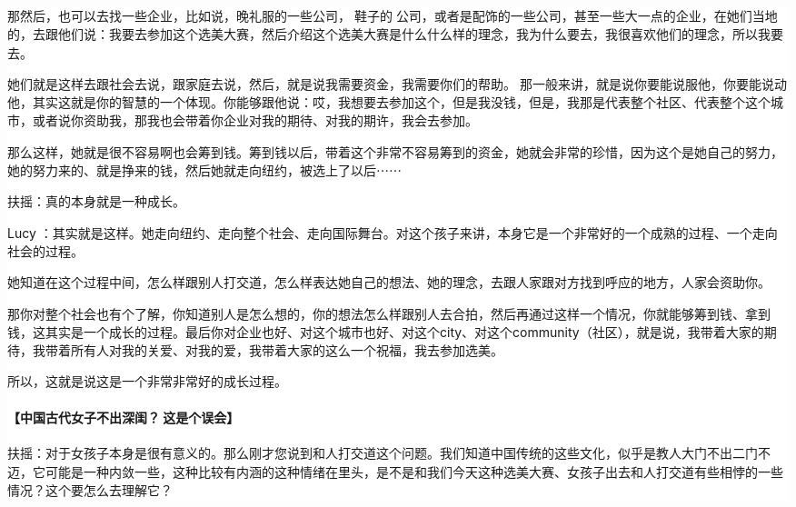 <p>
 <span style="font-weight: 400;">
  那然后，也可以去找一些企业，比如说，晚礼服的一些公司，
 </span>
 <span style="font-weight: 400;">
  鞋子的
 </span>
 <span style="font-weight: 400;">
  公司，或者是配饰的一些公司，甚至一些大一点的企业，在她们当地的，去跟他们说：我要去参加这个选美大赛，然后介绍这个选美大赛是什么什么样的理念，我为什么要去，我很喜欢他们的理念，所以我要去。
 </span>
</p>
<p>
 <span style="font-weight: 400;">
  她们就是这样去跟社会去说，跟家庭去说，然后，就是说我需要资金，我需要你们的帮助。
 </span>
 <span style="font-weight: 400;">
  那一般来讲，就是说你要能说服他，你要能说动他，其实这就是你的智慧的一个体现。你能够跟他说：哎，我想要去参加这个，但是我没钱，但是，我那是代表整个社区、代表整个这个城市，或者说你资助我，那我也会带着你企业对我的期待、对我的期许，我会去参加。
 </span>
</p>
<p>
 <span style="font-weight: 400;">
  那么这样，她就是很不容易啊也会筹到钱。筹到钱以后，带着这个非常不容易筹到的资金，她就会非常的珍惜，因为这个是她自己的努力，她的努力来的、就是挣来的钱，然后她就走向纽约，被选上了以后⋯⋯
 </span>
</p>
<p>
 <span style="font-weight: 400;">
  扶摇：真的本身就是一种成长。
 </span>
</p>
<p>
 <span style="font-weight: 400;">
  Lucy
 </span>
 <span style="font-weight: 400;">
  ：其实就是这样。她走向纽约、走向整个社会、走向国际舞台。对这个孩子来讲，本身它是一个非常好的一个成熟的过程、一个走向社会的过程。
 </span>
</p>
<p>
 <span style="font-weight: 400;">
  她知道在这个过程中间，怎么样跟别人打交道，怎么样表达她自己的想法、她的理念，去跟人家跟对方找到呼应的地方，人家会资助你。
 </span>
</p>
<p>
 <span style="font-weight: 400;">
  那你对整个社会也有个了解，你知道别人是怎么想的，你的想法怎么样跟别人去合拍，然后再通过这样一个情况，你就能够筹到钱、拿到钱，这其实是一个成长的过程。最后你对企业也好、对这个城市也好、对这个city、对这个community（社区），就是说，我带着大家的期待，我带着所有人对我的关爱、对我的爱，我带着大家的这么一个祝福，我去参加选美。
 </span>
</p>
<p>
 <span style="font-weight: 400;">
  所以，这就是说这是一个非常非常好的成长过程。
 </span>
</p>
<h4>
 <b>
  【中国古代女子不出深闺？ 这是个误会】
 </b>
</h4>
<p>
 <span style="font-weight: 400;">
  扶摇：对于女孩子本身是很有意义的。那么刚才您说到和人打交道这个问题。我们知道中国传统的这些文化，似乎是教人大门不出二门不迈，它可能是一种内敛一些，这种比较有内涵的这种情绪在里头，是不是和我们今天这种选美大赛、女孩子出去和人打交道有些相悖的一些情况？这个要怎么去理解它？
 </span>